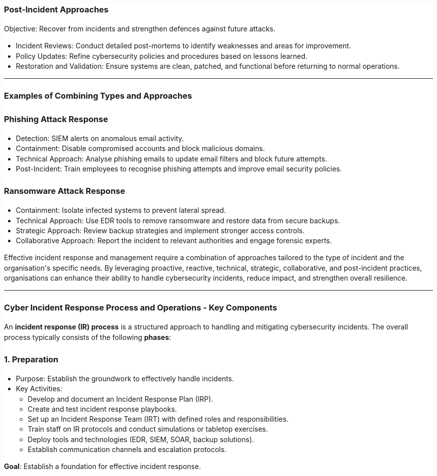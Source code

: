 ### Post-Incident Approaches

Objective: Recover from incidents and strengthen defences against future attacks.

* Incident Reviews: Conduct detailed post-mortems to identify weaknesses and areas for improvement.
* Policy Updates: Refine cybersecurity policies and procedures based on lessons learned.
* Restoration and Validation: Ensure systems are clean, patched, and functional before returning to normal operations.

***

### Examples of Combining Types and Approaches

### Phishing Attack Response

* Detection: SIEM alerts on anomalous email activity.
* Containment: Disable compromised accounts and block malicious domains.
* Technical Approach: Analyse phishing emails to update email filters and block future attempts.
* Post-Incident: Train employees to recognise phishing attempts and improve email security policies.

### Ransomware Attack Response

* Containment: Isolate infected systems to prevent lateral spread.
* Technical Approach: Use EDR tools to remove ransomware and restore data from secure backups.
* Strategic Approach: Review backup strategies and implement stronger access controls.
* Collaborative Approach: Report the incident to relevant authorities and engage forensic experts.

Effective incident response and management require a combination of approaches tailored to the type of incident and the organisation's specific needs. By leveraging proactive, reactive, technical, strategic, collaborative, and post-incident practices, organisations can enhance their ability to handle cybersecurity incidents, reduce impact, and strengthen overall resilience.

***

### Cyber Incident Response Process and Operations - Key Components&#x20;

An **incident response (IR) process** is a structured approach to handling and mitigating cybersecurity incidents. The overall process typically consists of the following **phases**:

### 1. Preparation

* Purpose: Establish the groundwork to effectively handle incidents.
* Key Activities:
  * Develop and document an Incident Response Plan (IRP).
  * Create and test incident response playbooks.
  * Set up an Incident Response Team (IRT) with defined roles and responsibilities.
  * Train staff on IR protocols and conduct simulations or tabletop exercises.
  * Deploy tools and technologies (EDR, SIEM, SOAR, backup solutions).
  * Establish communication channels and escalation protocols.

**Goal**: Establish a foundation for effective incident response.
